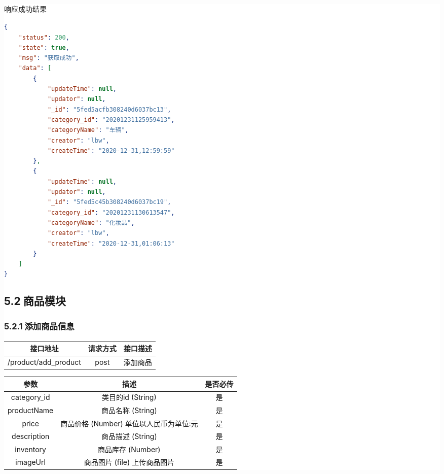响应成功结果

```json
{
    "status": 200,
    "state": true,
    "msg": "获取成功",
    "data": [
        {
            "updateTime": null,
            "updator": null,
            "_id": "5fed5acfb308240d6037bc13",
            "category_id": "20201231125959413",
            "categoryName": "车辆",
            "creator": "lbw",
            "createTime": "2020-12-31,12:59:59"
        },
        {
            "updateTime": null,
            "updator": null,
            "_id": "5fed5c45b308240d6037bc19",
            "category_id": "20201231130613547",
            "categoryName": "化妆品",
            "creator": "lbw",
            "createTime": "2020-12-31,01:06:13"
        }
    ]
}
```



## 5.2 商品模块

### 5.2.1 添加商品信息

|       接口地址       | 请求方式 | 接口描述 |
| :------------------: | :------: | :------: |
| /product/add_product |   post   | 添加商品 |

|    参数     |                  描述                   | 是否必传 |
| :---------: | :-------------------------------------: | :------: |
| category_id |            类目的id (String)            |    是    |
| productName |            商品名称 (String)            |    是    |
|    price    | 商品价格 (Number) 单位以人民币为单位:元 |    是    |
| description |            商品描述 (String)            |    是    |
|  inventory  |            商品库存 (Number)            |    是    |
|  imageUrl   |      商品图片 (file) 上传商品图片       |    是    |
